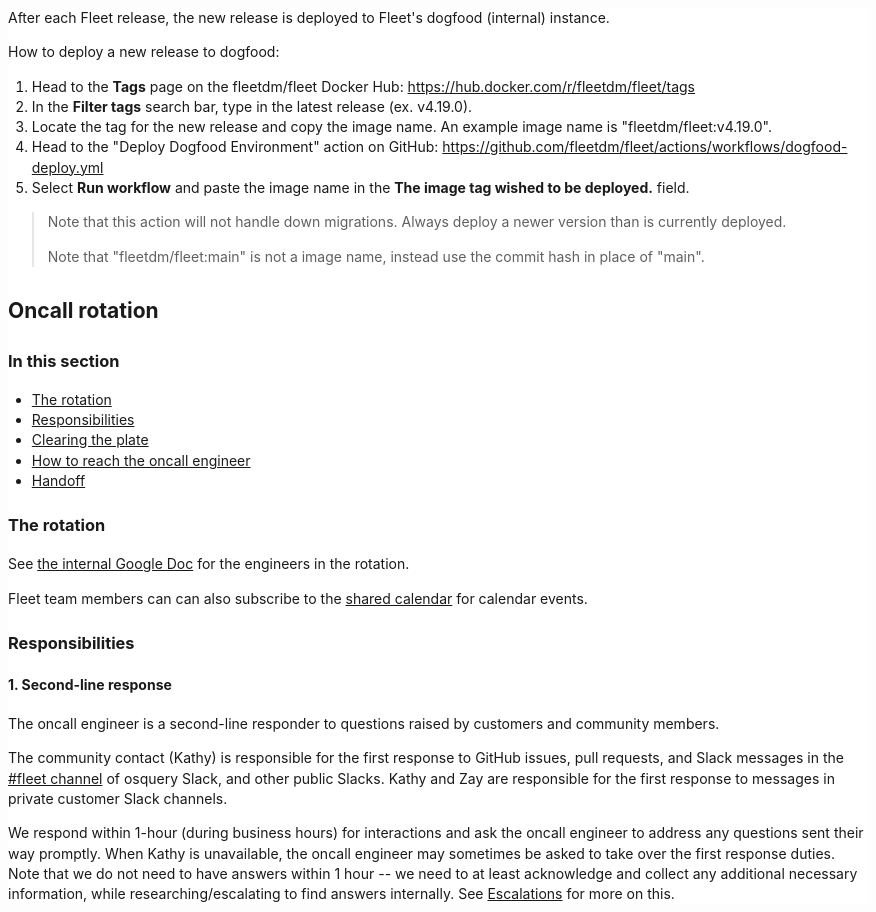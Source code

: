 After each Fleet release, the new release is deployed to Fleet's dogfood (internal) instance.

How to deploy a new release to dogfood:

1. Head to the **Tags** page on the fleetdm/fleet Docker Hub: https://hub.docker.com/r/fleetdm/fleet/tags
2. In the **Filter tags** search bar, type in the latest release (ex. v4.19.0).
3. Locate the tag for the new release and copy the image name. An example image name is "fleetdm/fleet:v4.19.0".
4. Head to the "Deploy Dogfood Environment" action on GitHub: https://github.com/fleetdm/fleet/actions/workflows/dogfood-deploy.yml
5. Select **Run workflow** and paste the image name in the **The image tag wished to be deployed.** field.

> Note that this action will not handle down migrations. Always deploy a newer version than is currently deployed.
> 
> Note that "fleetdm/fleet:main" is not a image name, instead use the commit hash in place of "main".

## Oncall rotation

### In this section

- [The rotation](#the-rotation)
- [Responsibilities](#responsibilities)
- [Clearing the plate](#clearing-the-plate)
- [How to reach the oncall engineer](#how-to-reach-the-oncall-engineer)
- [Handoff](#handoff)

### The rotation

See [the internal Google Doc](https://docs.google.com/document/d/1FNQdu23wc1S9Yo6x5k04uxT2RwT77CIMzLLeEI2U7JA/edit#) for the engineers in the rotation.

Fleet team members can can also subscribe to the [shared calendar](https://calendar.google.com/calendar/u/0?cid=Y181MzVkYThiNzMxMGQwN2QzOWEwMzU0MWRkYzc5ZmVhYjk4MmU0NzQ1ZTFjNzkzNmIwMTAxOTllOWRmOTUxZWJhQGdyb3VwLmNhbGVuZGFyLmdvb2dsZS5jb20) for calendar events.

### Responsibilities

#### 1. Second-line response

The oncall engineer is a second-line responder to questions raised by customers and community members.

The community contact (Kathy) is responsible for the first response to GitHub issues, pull requests, and Slack messages in the [#fleet channel](https://osquery.slack.com/archives/C01DXJL16D8) of osquery Slack, and other public Slacks. Kathy and Zay are responsible for the first response to messages in private customer Slack channels.

We respond within 1-hour (during business hours) for interactions and ask the oncall engineer to address any questions sent their way promptly. When Kathy is unavailable, the oncall engineer may sometimes be asked to take over the first response duties. Note that we do not need to have answers within 1 hour -- we need to at least acknowledge and collect any additional necessary information, while researching/escalating to find answers internally. See [Escalations](#escalations) for more on this.
